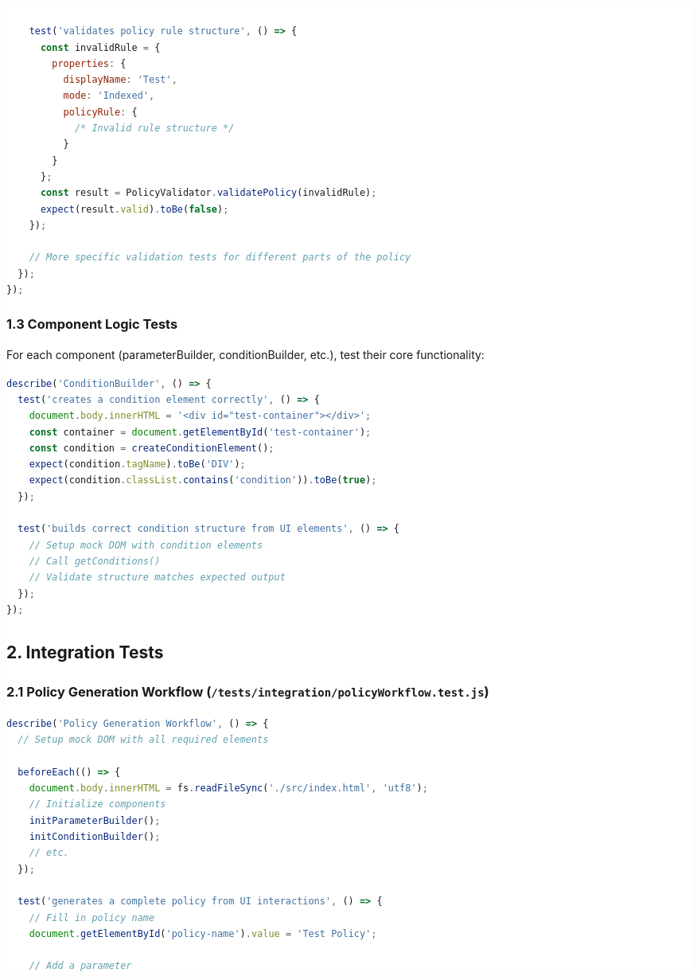 ```javascript

    test('validates policy rule structure', () => {
      const invalidRule = {
        properties: {
          displayName: 'Test',
          mode: 'Indexed',
          policyRule: { 
            /* Invalid rule structure */
          }
        }
      };
      const result = PolicyValidator.validatePolicy(invalidRule);
      expect(result.valid).toBe(false);
    });

    // More specific validation tests for different parts of the policy
  });
});
```

### 1.3 Component Logic Tests

For each component (parameterBuilder, conditionBuilder, etc.), test their core functionality:

```javascript
describe('ConditionBuilder', () => {
  test('creates a condition element correctly', () => {
    document.body.innerHTML = '<div id="test-container"></div>';
    const container = document.getElementById('test-container');
    const condition = createConditionElement();
    expect(condition.tagName).toBe('DIV');
    expect(condition.classList.contains('condition')).toBe(true);
  });
  
  test('builds correct condition structure from UI elements', () => {
    // Setup mock DOM with condition elements
    // Call getConditions()
    // Validate structure matches expected output
  });
});
```

## 2. Integration Tests

### 2.1 Policy Generation Workflow (`/tests/integration/policyWorkflow.test.js`)

```javascript
describe('Policy Generation Workflow', () => {
  // Setup mock DOM with all required elements
  
  beforeEach(() => {
    document.body.innerHTML = fs.readFileSync('./src/index.html', 'utf8');
    // Initialize components
    initParameterBuilder();
    initConditionBuilder();
    // etc.
  });
  
  test('generates a complete policy from UI interactions', () => {
    // Fill in policy name
    document.getElementById('policy-name').value = 'Test Policy';
    
    // Add a parameter
```